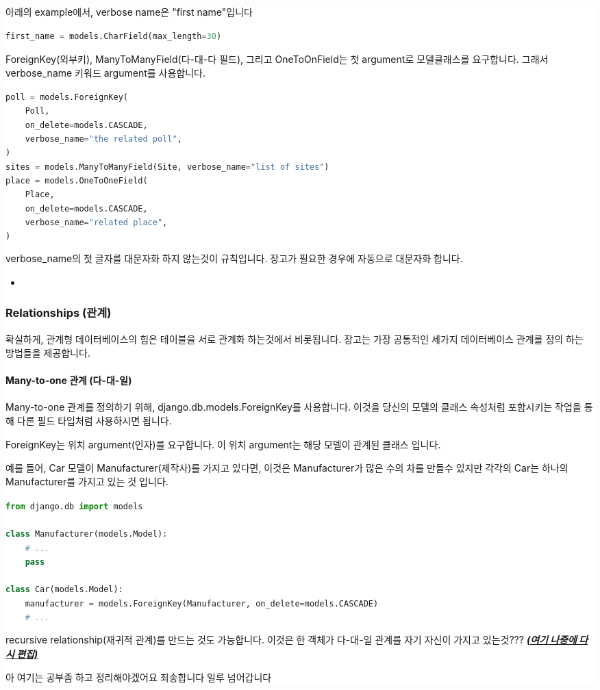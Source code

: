 아래의 example에서, verbose name은 "first name"입니다

```python
first_name = models.CharField(max_length=30)
```

ForeignKey(외부키), ManyToManyField(다-대-다 필드), 그리고 OneToOnField는 첫 argument로 모델클래스를 요구합니다. 그래서 verbose_name 키워드 argument를 사용합니다.

```python
poll = models.ForeignKey(
    Poll,
    on_delete=models.CASCADE,
    verbose_name="the related poll",
)
sites = models.ManyToManyField(Site, verbose_name="list of sites")
place = models.OneToOneField(
    Place,
    on_delete=models.CASCADE,
    verbose_name="related place",
)
``` 

verbose_name의 첫 글자를 대문자화 하지 않는것이 규칙입니다. 장고가 필요한 경우에 자동으로 대문자화 합니다.

-

### Relationships (관계)

확실하게, 관계형 데이터베이스의 힘은 테이블을 서로 관계화 하는것에서 비롯됩니다. 장고는  가장 공통적인 세가지 데이터베이스 관계를 정의 하는 방법들을 제공합니다.

#### Many-to-one 관계 (다-대-일)

Many-to-one 관계를 정의하기 위해, django.db.models.ForeignKey를 사용합니다. 이것을 당신의 모델의 클래스 속성처럼 포함시키는 작업을 통해 다른 필드 타입처럼 사용하시면 됩니다.

ForeignKey는 위치 argument(인자)를 요구합니다. 이 위치 argument는 해당 모델이 관계된 클래스 입니다.

예를 들어, Car 모델이 Manufacturer(제작사)를 가지고 있다면, 이것은 Manufacturer가 많은 수의 차를 만들수 있지만 각각의 Car는 하나의 Manufacturer를 가지고 있는 것 입니다.

```python
from django.db import models

class Manufacturer(models.Model):
    # ...
    pass

class Car(models.Model):
    manufacturer = models.ForeignKey(Manufacturer, on_delete=models.CASCADE)
    # ...
```

recursive relationship(재귀적 관계)를 만드는 것도 가능합니다. 이것은 한 객체가 다-대-일 관계를 자기 자신이 가지고 있는것??? <U>***(여기 나중에 다시 편집)***</U>

아 여기는 공부좀 하고 정리해야겠어요 죄송합니다 일루 넘어갑니다
